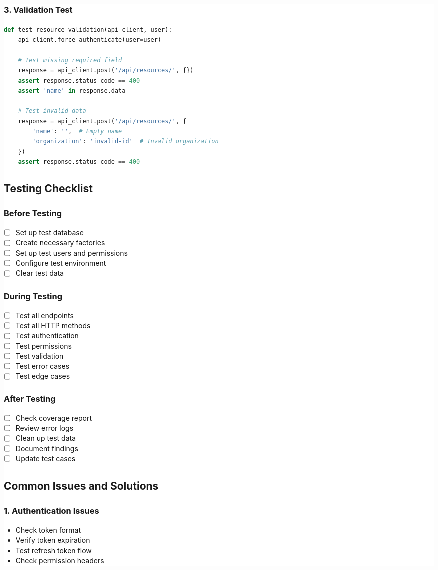 ### 3. Validation Test
```python
def test_resource_validation(api_client, user):
    api_client.force_authenticate(user=user)
    
    # Test missing required field
    response = api_client.post('/api/resources/', {})
    assert response.status_code == 400
    assert 'name' in response.data

    # Test invalid data
    response = api_client.post('/api/resources/', {
        'name': '',  # Empty name
        'organization': 'invalid-id'  # Invalid organization
    })
    assert response.status_code == 400
```

## Testing Checklist

### Before Testing
- [ ] Set up test database
- [ ] Create necessary factories
- [ ] Set up test users and permissions
- [ ] Configure test environment
- [ ] Clear test data

### During Testing
- [ ] Test all endpoints
- [ ] Test all HTTP methods
- [ ] Test authentication
- [ ] Test permissions
- [ ] Test validation
- [ ] Test error cases
- [ ] Test edge cases

### After Testing
- [ ] Check coverage report
- [ ] Review error logs
- [ ] Clean up test data
- [ ] Document findings
- [ ] Update test cases

## Common Issues and Solutions

### 1. Authentication Issues
- Check token format
- Verify token expiration
- Test refresh token flow
- Check permission headers

